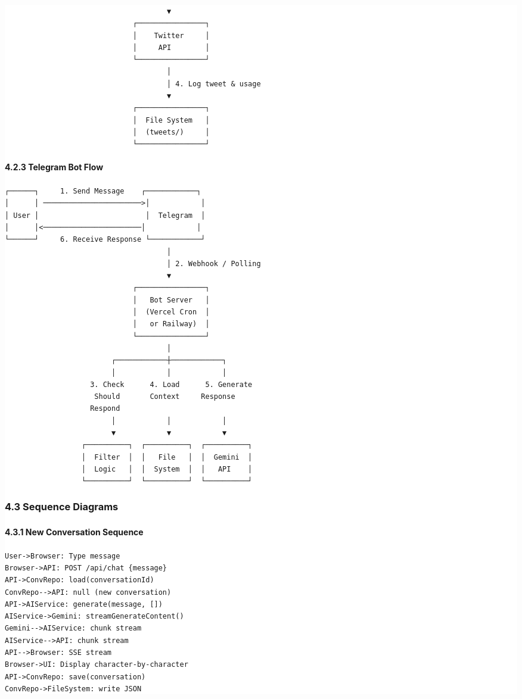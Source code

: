 ```
                                      ▼
                              ┌────────────────┐
                              │    Twitter     │
                              │     API        │
                              └────────────────┘
                                      │
                                      │ 4. Log tweet & usage
                                      ▼
                              ┌────────────────┐
                              │  File System   │
                              │  (tweets/)     │
                              └────────────────┘
```

#### 4.2.3 Telegram Bot Flow

```
┌──────┐     1. Send Message    ┌────────────┐
│      │ ───────────────────────>│            │
│ User │                         │  Telegram  │
│      │<───────────────────────│            │
└──────┘     6. Receive Response └────────────┘
                                      │
                                      │ 2. Webhook / Polling
                                      ▼
                              ┌────────────────┐
                              │   Bot Server   │
                              │  (Vercel Cron  │
                              │   or Railway)  │
                              └────────────────┘
                                      │
                         ┌────────────┼────────────┐
                         │            │            │
                    3. Check      4. Load      5. Generate
                     Should       Context     Response
                    Respond
                         │            │            │
                         ▼            ▼            ▼
                  ┌──────────┐  ┌──────────┐  ┌──────────┐
                  │  Filter  │  │   File   │  │  Gemini  │
                  │  Logic   │  │  System  │  │   API    │
                  └──────────┘  └──────────┘  └──────────┘
```

### 4.3 Sequence Diagrams

#### 4.3.1 New Conversation Sequence

```sequence
User->Browser: Type message
Browser->API: POST /api/chat {message}
API->ConvRepo: load(conversationId)
ConvRepo-->API: null (new conversation)
API->AIService: generate(message, [])
AIService->Gemini: streamGenerateContent()
Gemini-->AIService: chunk stream
AIService-->API: chunk stream
API-->Browser: SSE stream
Browser->UI: Display character-by-character
API->ConvRepo: save(conversation)
ConvRepo->FileSystem: write JSON
```
